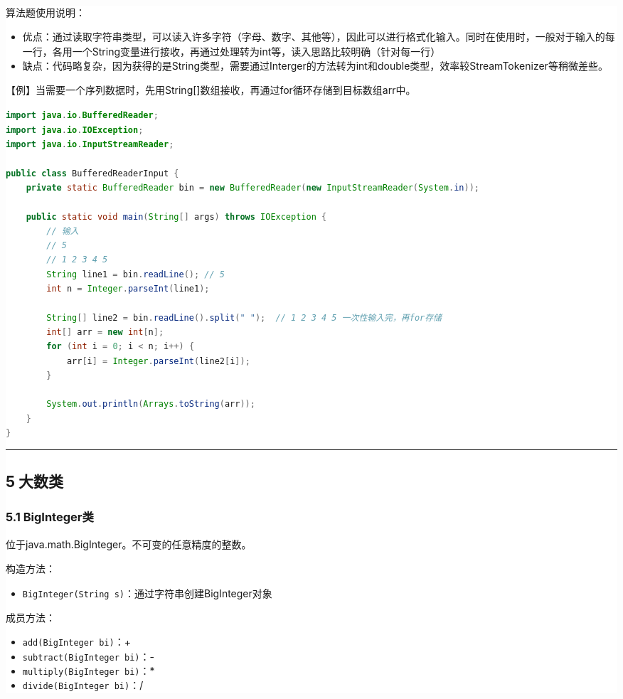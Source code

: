 算法题使用说明：

* 优点：通过读取字符串类型，可以读入许多字符（字母、数字、其他等），因此可以进行格式化输入。同时在使用时，一般对于输入的每一行，各用一个String变量进行接收，再通过处理转为int等，读入思路比较明确（针对每一行）
* 缺点：代码略复杂，因为获得的是String类型，需要通过Interger的方法转为int和double类型，效率较StreamTokenizer等稍微差些。

【例】当需要一个序列数据时，先用String[]数组接收，再通过for循环存储到目标数组arr中。

```java
import java.io.BufferedReader;
import java.io.IOException;
import java.io.InputStreamReader;

public class BufferedReaderInput {
	private static BufferedReader bin = new BufferedReader(new InputStreamReader(System.in));

	public static void main(String[] args) throws IOException {
		// 输入
		// 5
		// 1 2 3 4 5
		String line1 = bin.readLine(); // 5
		int n = Integer.parseInt(line1);

		String[] line2 = bin.readLine().split(" ");  // 1 2 3 4 5 一次性输入完，再for存储
		int[] arr = new int[n];
		for (int i = 0; i < n; i++) {
			arr[i] = Integer.parseInt(line2[i]);
		}

		System.out.println(Arrays.toString(arr));
	}
}

```


---


## 5 大数类

### 5.1 BigInteger类

位于java.math.BigInteger。不可变的任意精度的整数。


构造方法：
* `BigInteger(String s)`：通过字符串创建BigInteger对象


成员方法：
* `add(BigInteger bi)`：+
* `subtract(BigInteger bi)`：-
* `multiply(BigInteger bi)`：*
* `divide(BigInteger bi)`：/
